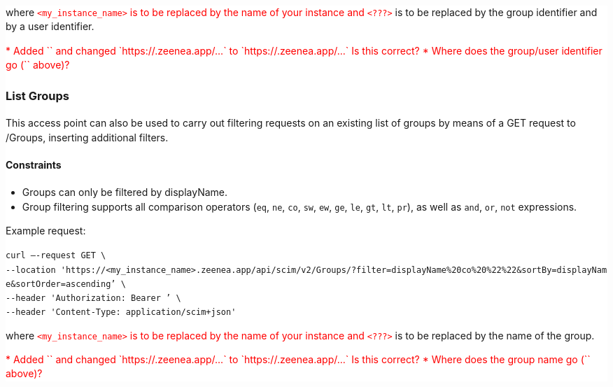 where <font color="red">`<my_instance_name>` is to be replaced by the name of your instance and `<???>` </font> is to be replaced by the group identifier and by a user identifier.

<font color="red">
* Added `<my_instance_name>` and changed `https://.zeenea.app/...` to `https://<my_instance_name>.zeenea.app/...`  Is this correct?
* Where does the group/user identifier go (`<???>` above)?
</font>

### List Groups

This access point can also be used to carry out filtering requests on an existing list of groups by means of a GET request to /Groups, inserting additional filters.

#### Constraints

* Groups can only be filtered by displayName.
* Group filtering supports all comparison operators (`eq`, `ne`, `co`, `sw`, `ew`, `ge`, `le`, `gt`, `lt`, `pr`), as well as `and`, `or`, `not` expressions.

Example request:

```
curl —-request GET \
--location 'https://<my_instance_name>.zeenea.app/api/scim/v2/Groups/?filter=displayName%20co%20%22%22&sortBy=displayName&sortOrder=ascending’ \
--header 'Authorization: Bearer ’ \
--header 'Content-Type: application/scim+json'
```

where <font color="red">`<my_instance_name>` is to be replaced by the name of your instance and `<???>` </font> is to be replaced by the name of the group.

<font color="red">
* Added `<my_instance_name>` and changed `https://.zeenea.app/...` to `https://<my_instance_name>.zeenea.app/...`  Is this correct?
* Where does the group name go (`<???>` above)?
</font>
